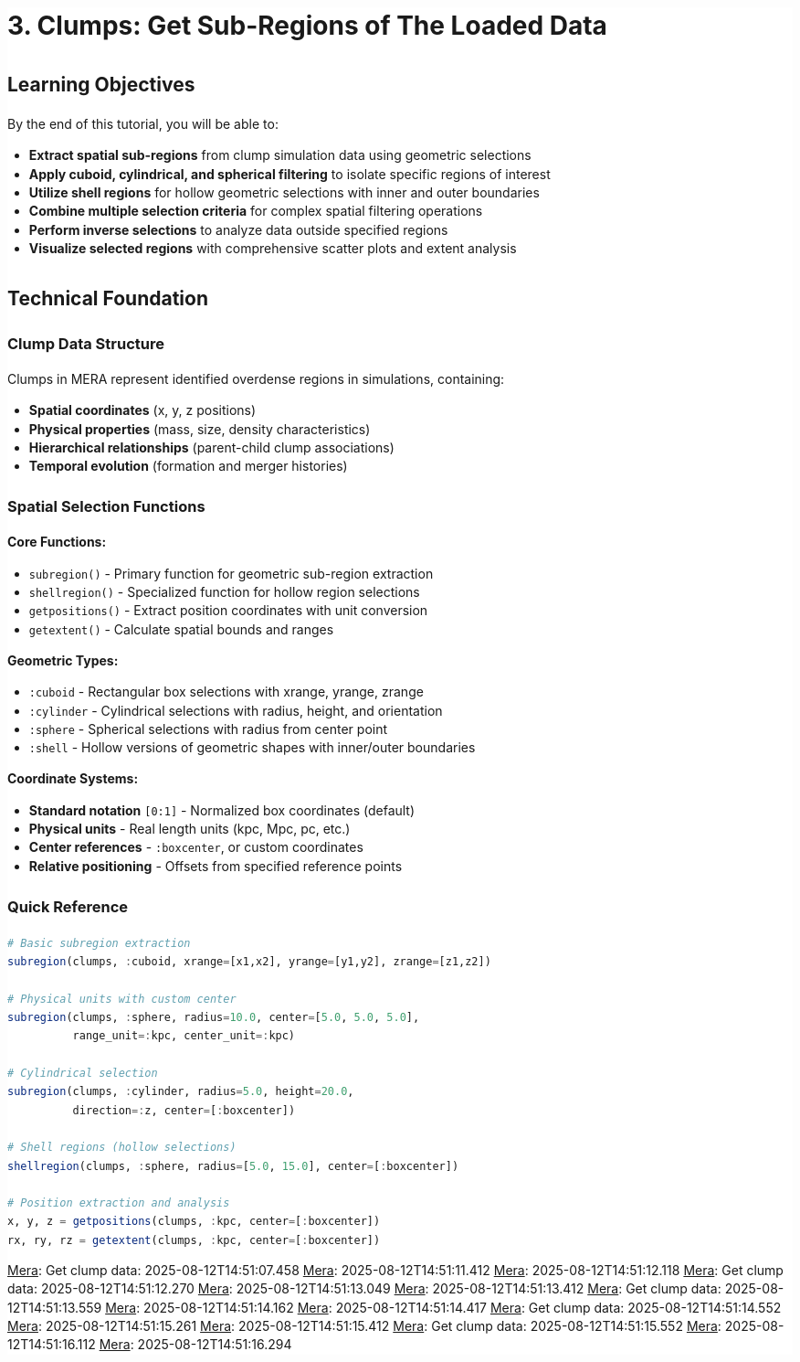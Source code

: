 # 3. Clumps: Get Sub-Regions of The Loaded Data

## Learning Objectives

By the end of this tutorial, you will be able to:

- **Extract spatial sub-regions** from clump simulation data using geometric selections
- **Apply cuboid, cylindrical, and spherical filtering** to isolate specific regions of interest
- **Utilize shell regions** for hollow geometric selections with inner and outer boundaries
- **Combine multiple selection criteria** for complex spatial filtering operations
- **Perform inverse selections** to analyze data outside specified regions
- **Visualize selected regions** with comprehensive scatter plots and extent analysis

## Technical Foundation

### Clump Data Structure
Clumps in MERA represent identified overdense regions in simulations, containing:
- **Spatial coordinates** (x, y, z positions)
- **Physical properties** (mass, size, density characteristics)
- **Hierarchical relationships** (parent-child clump associations)
- **Temporal evolution** (formation and merger histories)

### Spatial Selection Functions

**Core Functions:**
- `subregion()` - Primary function for geometric sub-region extraction
- `shellregion()` - Specialized function for hollow region selections
- `getpositions()` - Extract position coordinates with unit conversion
- `getextent()` - Calculate spatial bounds and ranges

**Geometric Types:**
- `:cuboid` - Rectangular box selections with xrange, yrange, zrange
- `:cylinder` - Cylindrical selections with radius, height, and orientation
- `:sphere` - Spherical selections with radius from center point
- `:shell` - Hollow versions of geometric shapes with inner/outer boundaries

**Coordinate Systems:**
- **Standard notation** `[0:1]` - Normalized box coordinates (default)
- **Physical units** - Real length units (kpc, Mpc, pc, etc.)
- **Center references** - `:boxcenter`, or custom coordinates
- **Relative positioning** - Offsets from specified reference points

### Quick Reference

```julia
# Basic subregion extraction
subregion(clumps, :cuboid, xrange=[x1,x2], yrange=[y1,y2], zrange=[z1,z2])

# Physical units with custom center
subregion(clumps, :sphere, radius=10.0, center=[5.0, 5.0, 5.0],
          range_unit=:kpc, center_unit=:kpc)

# Cylindrical selection
subregion(clumps, :cylinder, radius=5.0, height=20.0,
          direction=:z, center=[:boxcenter])

# Shell regions (hollow selections)
shellregion(clumps, :sphere, radius=[5.0, 15.0], center=[:boxcenter])

# Position extraction and analysis
x, y, z = getpositions(clumps, :kpc, center=[:boxcenter])
rx, ry, rz = getextent(clumps, :kpc, center=[:boxcenter])

```

[Mera]: 2025-08-12T14:51:03.768
[Mera]: Get clump data: 2025-08-12T14:51:07.458
[Mera]: 2025-08-12T14:51:11.412
[Mera]: 2025-08-12T14:51:12.118
[Mera]: Get clump data: 2025-08-12T14:51:12.270
[Mera]: 2025-08-12T14:51:13.049
[Mera]: 2025-08-12T14:51:13.412
[Mera]: Get clump data: 2025-08-12T14:51:13.559
[Mera]: 2025-08-12T14:51:14.162
[Mera]: 2025-08-12T14:51:14.417
[Mera]: Get clump data: 2025-08-12T14:51:14.552
[Mera]: 2025-08-12T14:51:15.261
[Mera]: 2025-08-12T14:51:15.412
[Mera]: Get clump data: 2025-08-12T14:51:15.552
[Mera]: 2025-08-12T14:51:16.112
[Mera]: 2025-08-12T14:51:16.294